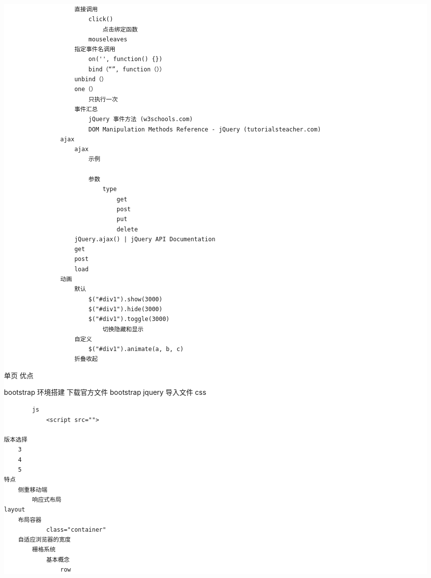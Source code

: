                         直接调用
                            click()
                                点击绑定函数
                            mouseleaves
                        指定事件名调用
                            on('', function() {})
                            bind（“”, function（））
                        unbind（）
                        one（）
                            只执行一次
                        事件汇总
                            jQuery 事件方法 (w3schools.com)
                            DOM Manipulation Methods Reference - jQuery (tutorialsteacher.com)
                    ajax
                        ajax
                            示例

                            参数
                                type
                                    get
                                    post
                                    put
                                    delete
                        jQuery.ajax() | jQuery API Documentation
                        get
                        post
                        load
                    动画
                        默认
                            $("#div1").show(3000)
                            $("#div1").hide(3000)
                            $("#div1").toggle(3000)
                                切换隐藏和显示
                        自定义
                            $("#div1").animate(a, b, c)
                        折叠收起

单页
    优点

bootstrap
    环境搭建
        下载官方文件
            bootstrap
            jquery
        导入文件
            css
                <link href="">

            js
                <script src="">

    版本选择
        3
        4
        5
    特点
        侧重移动端
            响应式布局
    layout
        布局容器
                class="container"
        自适应浏览器的宽度
            栅格系统
                基本概念
                    row